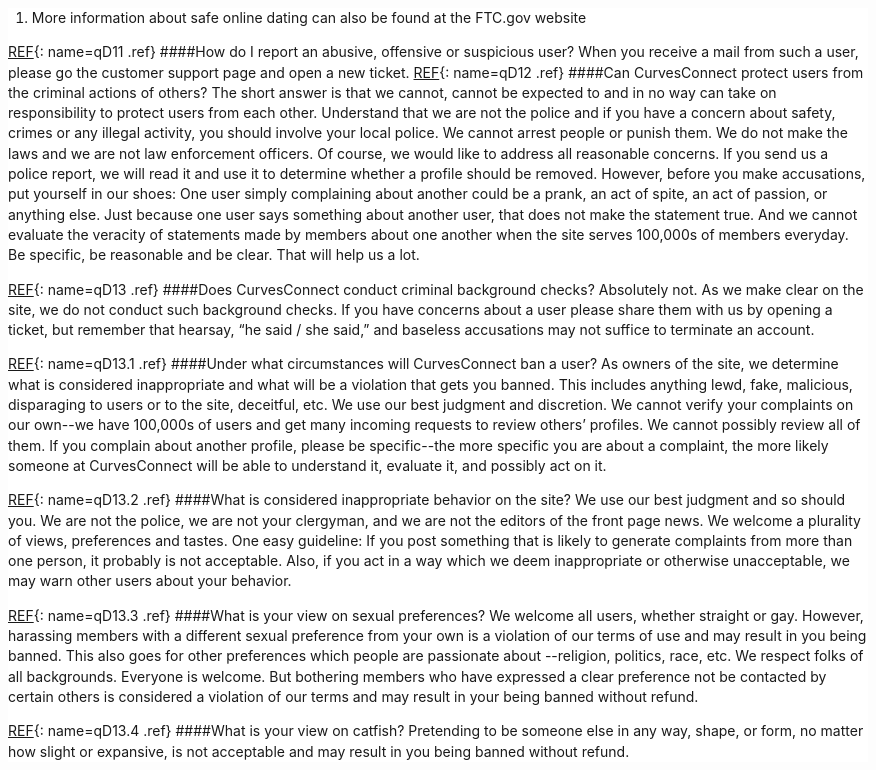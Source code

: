 1.  More information about safe online dating can also be found at the FTC.gov website

[REF](#){: name=qD11 .ref}
####How do I report an abusive, offensive or suspicious user?
When you receive a mail from such a user, please go the customer support page and open a new ticket.
[REF](#){: name=qD12 .ref}
####Can CurvesConnect protect users from the criminal actions of others?
The short answer is that we cannot, cannot be expected to and in no way can take on responsibility to protect users from each other. Understand that we are not the police and if you have a concern about safety, crimes or any illegal activity, you should involve your local police. We cannot arrest people or punish them. We do not make the laws and we are not law enforcement officers. Of course, we would like to address all reasonable concerns. If you send us a police report, we will read it and use it to determine whether a profile should be removed. However, before you make accusations, put yourself in our shoes: One user simply complaining about another could be a prank, an act of spite, an act of passion, or anything else. Just because one user says something about another user, that does not make the statement true. And we cannot evaluate the veracity of statements made by members about one another when the site serves 100,000s of members everyday. Be specific, be reasonable and be clear. That will help us a lot.

[REF](#){: name=qD13 .ref}
####Does CurvesConnect conduct criminal background checks?
Absolutely not. As we make clear on the site, we do not conduct such background checks. If you have concerns about a user please share them with us by opening a ticket, but remember that hearsay, “he said / she said,” and baseless accusations may not suffice to terminate an account.

[REF](#){: name=qD13.1 .ref}
####Under what circumstances will CurvesConnect ban a user?
As owners of the site, we determine what is considered inappropriate and what will be a violation that gets you banned. This includes anything lewd, fake, malicious, disparaging to users or to the site, deceitful, etc. We use our best judgment and discretion. We cannot verify your complaints on our own--we have 100,000s of users and get many incoming requests to review others’ profiles. We cannot possibly review all of them. If you complain about another profile, please be specific--the more specific you are about a complaint, the more likely someone at CurvesConnect will be able to understand it, evaluate it, and possibly act on it.

[REF](#){: name=qD13.2 .ref}
####What is considered inappropriate behavior on the site?
We use our best judgment and so should you. We are not the police, we are not your clergyman, and we are not the editors of the front page news. We welcome a plurality of views, preferences and tastes. One easy guideline: If you post something that is likely to generate complaints from more than one person, it probably is not acceptable. Also, if you act in a way which we deem inappropriate or otherwise unacceptable, we may warn other users about your behavior.

[REF](#){: name=qD13.3 .ref}
####What is your view on sexual preferences?
We welcome all users, whether straight or gay. However, harassing members with a different sexual preference from your own is a violation of our terms of use and may result in you being banned. This also goes for other preferences which people are passionate about --religion, politics, race, etc. We respect folks of all backgrounds. Everyone is welcome. But bothering members who have expressed a clear preference not be contacted by certain others is considered a violation of our terms and may result in your being banned without refund.

[REF](#){: name=qD13.4 .ref}
####What is your view on catfish?
Pretending to be someone else in any way, shape, or form, no matter how slight or expansive, is not acceptable and may result in you being banned without refund.
